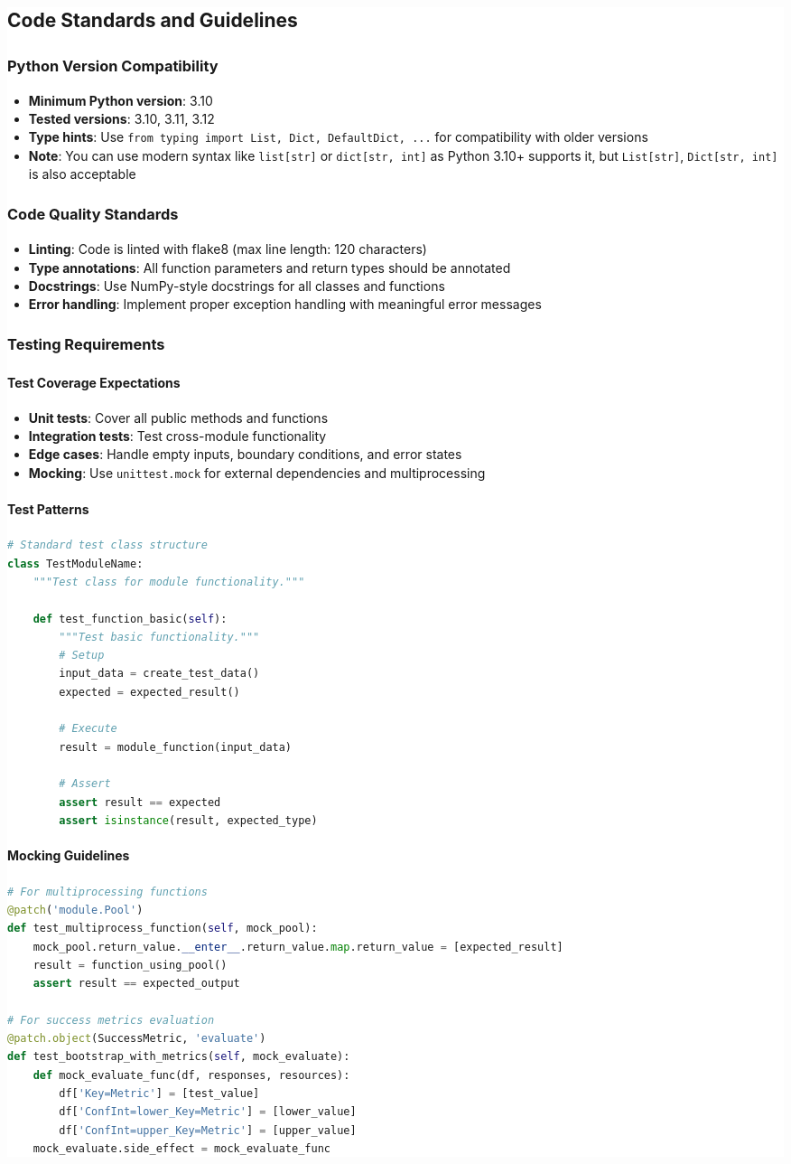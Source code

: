## Code Standards and Guidelines

### Python Version Compatibility
- **Minimum Python version**: 3.10
- **Tested versions**: 3.10, 3.11, 3.12
- **Type hints**: Use `from typing import List, Dict, DefaultDict, ...` for compatibility with older versions
- **Note**: You can use modern syntax like `list[str]` or `dict[str, int]` as Python 3.10+ supports it, but `List[str]`, `Dict[str, int]` is also acceptable

### Code Quality Standards
- **Linting**: Code is linted with flake8 (max line length: 120 characters)
- **Type annotations**: All function parameters and return types should be annotated
- **Docstrings**: Use NumPy-style docstrings for all classes and functions
- **Error handling**: Implement proper exception handling with meaningful error messages

### Testing Requirements

#### Test Coverage Expectations
- **Unit tests**: Cover all public methods and functions
- **Integration tests**: Test cross-module functionality
- **Edge cases**: Handle empty inputs, boundary conditions, and error states
- **Mocking**: Use `unittest.mock` for external dependencies and multiprocessing

#### Test Patterns
```python
# Standard test class structure
class TestModuleName:
    """Test class for module functionality."""
    
    def test_function_basic(self):
        """Test basic functionality."""
        # Setup
        input_data = create_test_data()
        expected = expected_result()
        
        # Execute
        result = module_function(input_data)
        
        # Assert
        assert result == expected
        assert isinstance(result, expected_type)
```

#### Mocking Guidelines
```python
# For multiprocessing functions
@patch('module.Pool')
def test_multiprocess_function(self, mock_pool):
    mock_pool.return_value.__enter__.return_value.map.return_value = [expected_result]
    result = function_using_pool()
    assert result == expected_output

# For success metrics evaluation
@patch.object(SuccessMetric, 'evaluate')
def test_bootstrap_with_metrics(self, mock_evaluate):
    def mock_evaluate_func(df, responses, resources):
        df['Key=Metric'] = [test_value]
        df['ConfInt=lower_Key=Metric'] = [lower_value]
        df['ConfInt=upper_Key=Metric'] = [upper_value]
    mock_evaluate.side_effect = mock_evaluate_func
```
